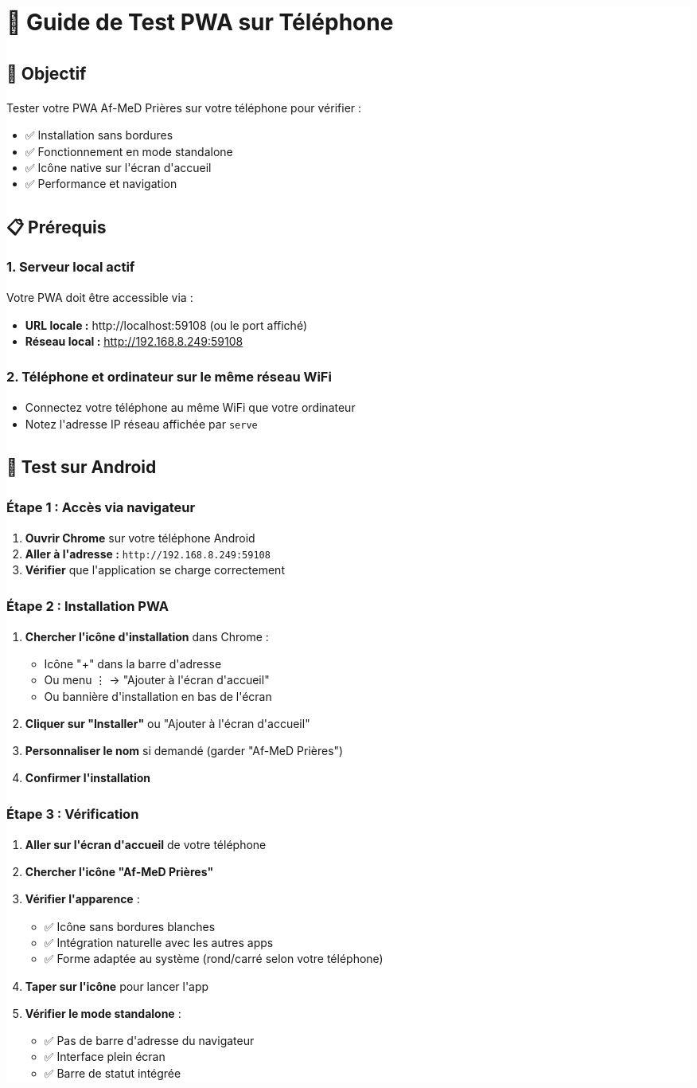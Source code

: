 # 📱 Guide de Test PWA sur Téléphone

## 🎯 Objectif
Tester votre PWA Af-MeD Prières sur votre téléphone pour vérifier :
- ✅ Installation sans bordures
- ✅ Fonctionnement en mode standalone
- ✅ Icône native sur l'écran d'accueil
- ✅ Performance et navigation

## 📋 Prérequis

### **1. Serveur local actif**
Votre PWA doit être accessible via :
- **URL locale :** http://localhost:59108 (ou le port affiché)
- **Réseau local :** http://192.168.8.249:59108

### **2. Téléphone et ordinateur sur le même réseau WiFi**
- Connectez votre téléphone au même WiFi que votre ordinateur
- Notez l'adresse IP réseau affichée par `serve`

## 📱 Test sur Android

### **Étape 1 : Accès via navigateur**
1. **Ouvrir Chrome** sur votre téléphone Android
2. **Aller à l'adresse :** `http://192.168.8.249:59108`
3. **Vérifier** que l'application se charge correctement

### **Étape 2 : Installation PWA**
1. **Chercher l'icône d'installation** dans Chrome :
   - Icône "+" dans la barre d'adresse
   - Ou menu ⋮ → "Ajouter à l'écran d'accueil"
   - Ou bannière d'installation en bas de l'écran

2. **Cliquer sur "Installer"** ou "Ajouter à l'écran d'accueil"

3. **Personnaliser le nom** si demandé (garder "Af-MeD Prières")

4. **Confirmer l'installation**

### **Étape 3 : Vérification**
1. **Aller sur l'écran d'accueil** de votre téléphone
2. **Chercher l'icône "Af-MeD Prières"**
3. **Vérifier l'apparence** :
   - ✅ Icône sans bordures blanches
   - ✅ Intégration naturelle avec les autres apps
   - ✅ Forme adaptée au système (rond/carré selon votre téléphone)

4. **Taper sur l'icône** pour lancer l'app
5. **Vérifier le mode standalone** :
   - ✅ Pas de barre d'adresse du navigateur
   - ✅ Interface plein écran
   - ✅ Barre de statut intégrée
